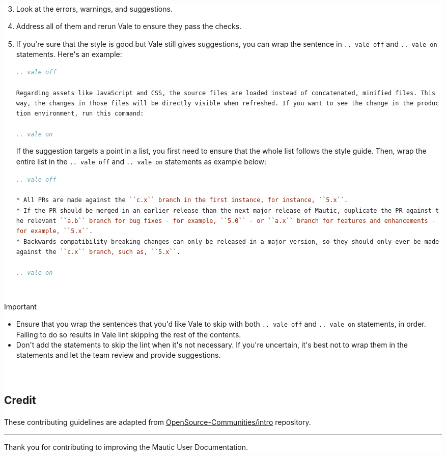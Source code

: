 3. Look at the errors, warnings, and suggestions.
4. Address all of them and rerun Vale to ensure they pass the checks.
5. If you're sure that the style is good but Vale still gives suggestions, you can wrap the sentence in `.. vale off` and `.. vale on` statements. Here's an example:

   ```rst
   .. vale off

   Regarding assets like JavaScript and CSS, the source files are loaded instead of concatenated, minified files. This way, the changes in those files will be directly visible when refreshed. If you want to see the change in the production environment, run this command:

   .. vale on
   ```

   If the suggestion targets a point in a list, you first need to ensure that the whole list follows the style guide. Then, wrap the entire list in the `.. vale off` and `.. vale on` statements as example below:

   ```rst
   .. vale off

   * All PRs are made against the ``c.x`` branch in the first instance, for instance, ``5.x``.
   * If the PR should be merged in an earlier release than the next major release of Mautic, duplicate the PR against the relevant ``a.b`` branch for bug fixes - for example, ``5.0`` - or ``a.x`` branch for features and enhancements - for example, ``5.x``.
   * Backwards compatibility breaking changes can only be released in a major version, so they should only ever be made against the ``c.x`` branch, such as, ``5.x``.

   .. vale on
   ```

<br />

> [!IMPORTANT]
>
> - Ensure that you wrap the sentences that you'd like Vale to skip with both `.. vale off` and `.. vale on` statements, in order. Failing to do so results in Vale lint skipping the rest of the contents.
> - Don't add the statements to skip the lint when it's not necessary. If you're uncertain, it's best not to wrap them in the statements and let the team review and provide suggestions.

<br />

## Credit

These contributing guidelines are adapted from [OpenSource-Communities/intro](https://github.com/OpenSource-Communities/intro/blob/main/contributing/CONTRIBUTING.md) repository.

---

Thank you for contributing to improving the Mautic User Documentation.